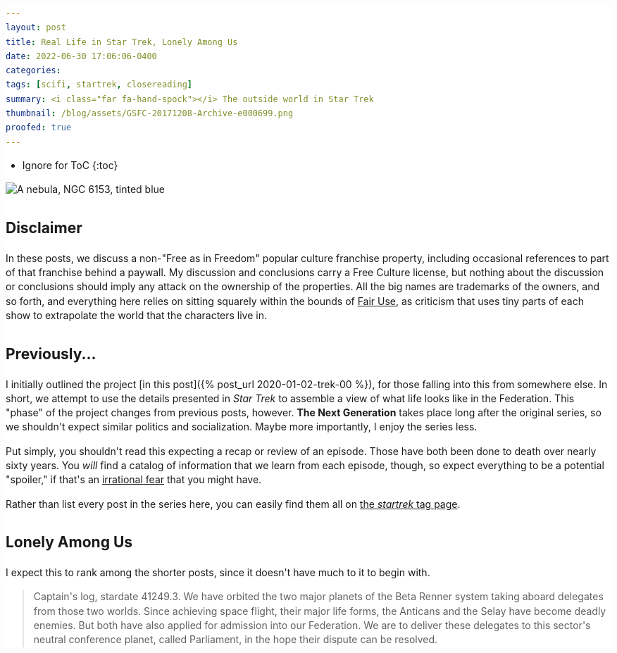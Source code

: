```yaml
---
layout: post
title: Real Life in Star Trek, Lonely Among Us
date: 2022-06-30 17:06:06-0400
categories:
tags: [scifi, startrek, closereading]
summary: <i class="far fa-hand-spock"></i> The outside world in Star Trek
thumbnail: /blog/assets/GSFC-20171208-Archive-e000699.png
proofed: true
---
```


* Ignore for ToC
{:toc}

![A nebula, NGC 6153, tinted blue](/blog/assets/GSFC-20171208-Archive-e000699.png "Nitrogen-Rich Nebula")

## Disclaimer

In these posts, we discuss a non-"Free as in Freedom" popular culture franchise property, including occasional references to part of that franchise behind a paywall.  My discussion and conclusions carry a Free Culture license, but nothing about the discussion or conclusions should imply any attack on the ownership of the properties.  All the big names are trademarks of the owners, and so forth, and everything here relies on sitting squarely within the bounds of [Fair Use](https://en.wikipedia.org/wiki/Fair_use), as criticism that uses tiny parts of each show to extrapolate the world that the characters live in.

## Previously...

I initially outlined the project [in this post]({% post_url 2020-01-02-trek-00 %}), for those falling into this from somewhere else.  In short, we attempt to use the details presented in *Star Trek* to assemble a view of what life looks like in the Federation.  This "phase" of the project changes from previous posts, however.  **The Next Generation** takes place long after the original series, so we shouldn't expect similar politics and socialization.  Maybe more importantly, I enjoy the series less.

Put simply, you shouldn't read this expecting a recap or review of an episode.  Those have both been done to death over nearly sixty years.  You *will* find a catalog of information that we learn from each episode, though, so expect everything to be a potential "spoiler," if that's an [irrational fear](https://www.theguardian.com/books/booksblog/2011/aug/17/spoilers-enhance-enjoyment-psychologists) that you might have.

Rather than list every post in the series here, you can easily find them all on [the *startrek* tag page](/blog/tag/startrek/).

## Lonely Among Us

I expect this to rank among the shorter posts, since it doesn't have much to it to begin with.

 > Captain's log, stardate 41249.3. We have orbited the two major planets of the Beta Renner system taking aboard delegates from those two worlds. Since achieving space flight, their major life forms, the Anticans and the Selay have become deadly enemies. But both have also applied for admission into our Federation. We are to deliver these delegates to this sector's neutral conference planet, called Parliament, in the hope their dispute can be resolved.
